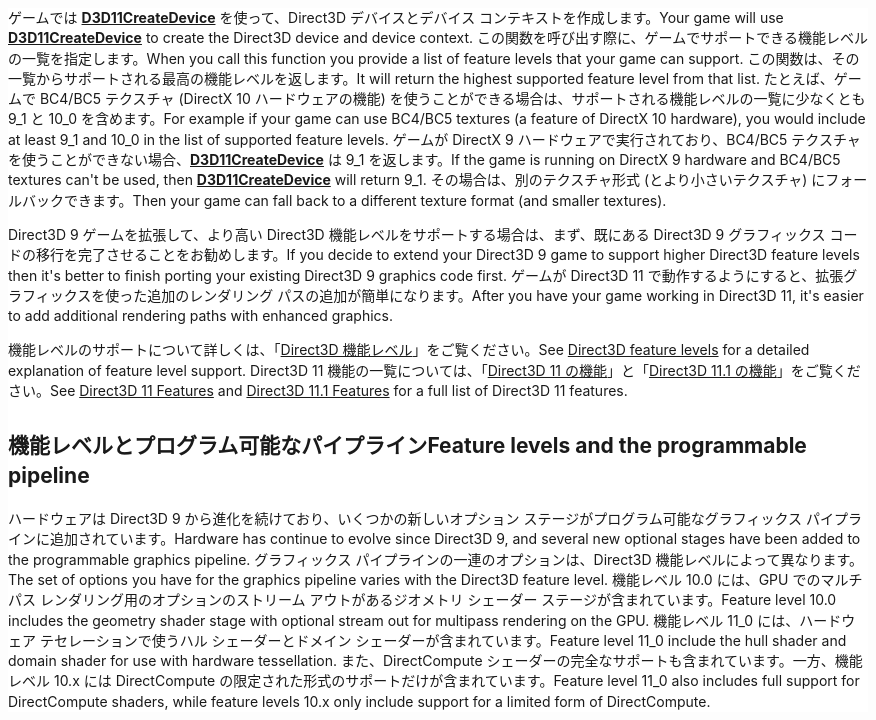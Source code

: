 <span data-ttu-id="0a8a6-182">ゲームでは [**D3D11CreateDevice**](https://msdn.microsoft.com/library/windows/desktop/ff476082) を使って、Direct3D デバイスとデバイス コンテキストを作成します。</span><span class="sxs-lookup"><span data-stu-id="0a8a6-182">Your game will use [**D3D11CreateDevice**](https://msdn.microsoft.com/library/windows/desktop/ff476082) to create the Direct3D device and device context.</span></span> <span data-ttu-id="0a8a6-183">この関数を呼び出す際に、ゲームでサポートできる機能レベルの一覧を指定します。</span><span class="sxs-lookup"><span data-stu-id="0a8a6-183">When you call this function you provide a list of feature levels that your game can support.</span></span> <span data-ttu-id="0a8a6-184">この関数は、その一覧からサポートされる最高の機能レベルを返します。</span><span class="sxs-lookup"><span data-stu-id="0a8a6-184">It will return the highest supported feature level from that list.</span></span> <span data-ttu-id="0a8a6-185">たとえば、ゲームで BC4/BC5 テクスチャ (DirectX 10 ハードウェアの機能) を使うことができる場合は、サポートされる機能レベルの一覧に少なくとも 9\_1 と 10\_0 を含めます。</span><span class="sxs-lookup"><span data-stu-id="0a8a6-185">For example if your game can use BC4/BC5 textures (a feature of DirectX 10 hardware), you would include at least 9\_1 and 10\_0 in the list of supported feature levels.</span></span> <span data-ttu-id="0a8a6-186">ゲームが DirectX 9 ハードウェアで実行されており、BC4/BC5 テクスチャを使うことができない場合、[**D3D11CreateDevice**](https://msdn.microsoft.com/library/windows/desktop/ff476082) は 9\_1 を返します。</span><span class="sxs-lookup"><span data-stu-id="0a8a6-186">If the game is running on DirectX 9 hardware and BC4/BC5 textures can't be used, then [**D3D11CreateDevice**](https://msdn.microsoft.com/library/windows/desktop/ff476082) will return 9\_1.</span></span> <span data-ttu-id="0a8a6-187">その場合は、別のテクスチャ形式 (とより小さいテクスチャ) にフォールバックできます。</span><span class="sxs-lookup"><span data-stu-id="0a8a6-187">Then your game can fall back to a different texture format (and smaller textures).</span></span>

<span data-ttu-id="0a8a6-188">Direct3D 9 ゲームを拡張して、より高い Direct3D 機能レベルをサポートする場合は、まず、既にある Direct3D 9 グラフィックス コードの移行を完了させることをお勧めします。</span><span class="sxs-lookup"><span data-stu-id="0a8a6-188">If you decide to extend your Direct3D 9 game to support higher Direct3D feature levels then it's better to finish porting your existing Direct3D 9 graphics code first.</span></span> <span data-ttu-id="0a8a6-189">ゲームが Direct3D 11 で動作するようにすると、拡張グラフィックスを使った追加のレンダリング パスの追加が簡単になります。</span><span class="sxs-lookup"><span data-stu-id="0a8a6-189">After you have your game working in Direct3D 11, it's easier to add additional rendering paths with enhanced graphics.</span></span>

<span data-ttu-id="0a8a6-190">機能レベルのサポートについて詳しくは、「[Direct3D 機能レベル](https://msdn.microsoft.com/library/windows/desktop/ff476876)」をご覧ください。</span><span class="sxs-lookup"><span data-stu-id="0a8a6-190">See [Direct3D feature levels](https://msdn.microsoft.com/library/windows/desktop/ff476876) for a detailed explanation of feature level support.</span></span> <span data-ttu-id="0a8a6-191">Direct3D 11 機能の一覧については、「[Direct3D 11 の機能](https://msdn.microsoft.com/library/windows/desktop/ff476342)」と「[Direct3D 11.1 の機能](https://msdn.microsoft.com/library/windows/desktop/hh404562)」をご覧ください。</span><span class="sxs-lookup"><span data-stu-id="0a8a6-191">See [Direct3D 11 Features](https://msdn.microsoft.com/library/windows/desktop/ff476342) and [Direct3D 11.1 Features](https://msdn.microsoft.com/library/windows/desktop/hh404562) for a full list of Direct3D 11 features.</span></span>

## <a name="feature-levels-and-the-programmable-pipeline"></a><span data-ttu-id="0a8a6-192">機能レベルとプログラム可能なパイプライン</span><span class="sxs-lookup"><span data-stu-id="0a8a6-192">Feature levels and the programmable pipeline</span></span>


<span data-ttu-id="0a8a6-193">ハードウェアは Direct3D 9 から進化を続けており、いくつかの新しいオプション ステージがプログラム可能なグラフィックス パイプラインに追加されています。</span><span class="sxs-lookup"><span data-stu-id="0a8a6-193">Hardware has continue to evolve since Direct3D 9, and several new optional stages have been added to the programmable graphics pipeline.</span></span> <span data-ttu-id="0a8a6-194">グラフィックス パイプラインの一連のオプションは、Direct3D 機能レベルによって異なります。</span><span class="sxs-lookup"><span data-stu-id="0a8a6-194">The set of options you have for the graphics pipeline varies with the Direct3D feature level.</span></span> <span data-ttu-id="0a8a6-195">機能レベル 10.0 には、GPU でのマルチパス レンダリング用のオプションのストリーム アウトがあるジオメトリ シェーダー ステージが含まれています。</span><span class="sxs-lookup"><span data-stu-id="0a8a6-195">Feature level 10.0 includes the geometry shader stage with optional stream out for multipass rendering on the GPU.</span></span> <span data-ttu-id="0a8a6-196">機能レベル 11\_0 には、ハードウェア テセレーションで使うハル シェーダーとドメイン シェーダーが含まれています。</span><span class="sxs-lookup"><span data-stu-id="0a8a6-196">Feature level 11\_0 include the hull shader and domain shader for use with hardware tessellation.</span></span> <span data-ttu-id="0a8a6-197">また、DirectCompute シェーダーの完全なサポートも含まれています。一方、機能レベル 10.x には DirectCompute の限定された形式のサポートだけが含まれています。</span><span class="sxs-lookup"><span data-stu-id="0a8a6-197">Feature level 11\_0 also includes full support for DirectCompute shaders, while feature levels 10.x only include support for a limited form of DirectCompute.</span></span>
